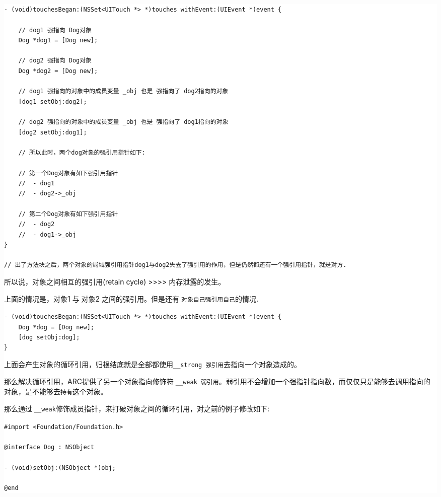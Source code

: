 
```objc
- (void)touchesBegan:(NSSet<UITouch *> *)touches withEvent:(UIEvent *)event {
	
	// dog1 强指向 Dog对象
	Dog *dog1 = [Dog new];
	
	// dog2 强指向 Dog对象
	Dog *dog2 = [Dog new];
	    
	// dog1 强指向的对象中的成员变量 _obj 也是 强指向了 dog2指向的对象
	[dog1 setObj:dog2];
	    
	// dog2 强指向的对象中的成员变量 _obj 也是 强指向了 dog1指向的对象
	[dog2 setObj:dog1];
	
	// 所以此时，两个dog对象的强引用指针如下:

	// 第一个Dog对象有如下强引用指针
	//	- dog1
	//	- dog2->_obj
	
	// 第二个Dog对象有如下强引用指针
	//	- dog2
	//	- dog1->_obj
}

// 出了方法块之后，两个对象的局域强引用指针dog1与dog2失去了强引用的作用，但是仍然都还有一个强引用指针，就是对方.
```

所以说，对象之间相互的强引用(retain cycle) >>>> 内存泄露的发生。

上面的情况是，对象1 与 对象2 之间的强引用。但是还有 `对象自己强引用自己`的情况.

```objc
- (void)touchesBegan:(NSSet<UITouch *> *)touches withEvent:(UIEvent *)event {
	Dog *dog = [Dog new];
	[dog setObj:dog];
}
```

上面会产生对象的循环引用，归根结底就是全部都使用`__strong 强引用`去指向一个对象造成的。

那么解决循环引用，ARC提供了另一个对象指向修饰符 `__weak 弱引用`。弱引用不会增加一个强指针指向数，而仅仅只是能够去调用指向的对象，是不能够去`持有`这个对象。

那么通过 `__weak`修饰成员指针，来打破对象之间的循环引用，对之前的例子修改如下:


```objc
#import <Foundation/Foundation.h>

@interface Dog : NSObject

- (void)setObj:(NSObject *)obj;

@end
```
